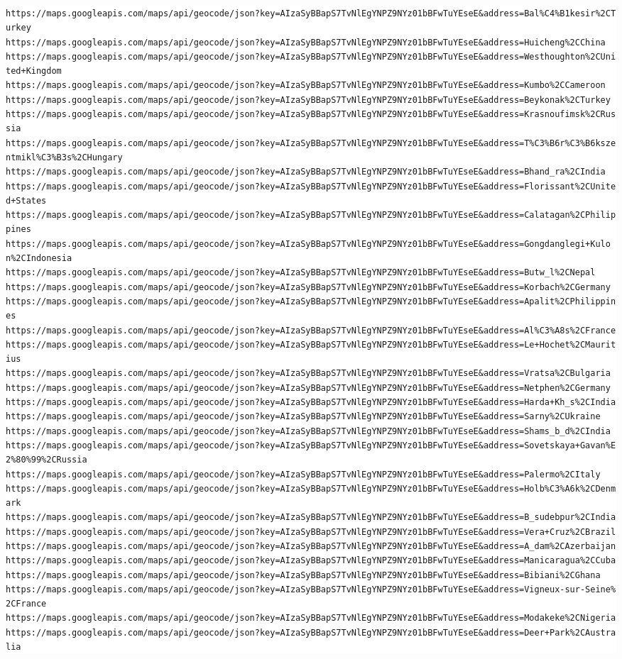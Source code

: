     https://maps.googleapis.com/maps/api/geocode/json?key=AIzaSyBBapS7TvNlEgYNPZ9NYz01bBFwTuYEseE&address=Bal%C4%B1kesir%2CTurkey
    https://maps.googleapis.com/maps/api/geocode/json?key=AIzaSyBBapS7TvNlEgYNPZ9NYz01bBFwTuYEseE&address=Huicheng%2CChina
    https://maps.googleapis.com/maps/api/geocode/json?key=AIzaSyBBapS7TvNlEgYNPZ9NYz01bBFwTuYEseE&address=Westhoughton%2CUnited+Kingdom
    https://maps.googleapis.com/maps/api/geocode/json?key=AIzaSyBBapS7TvNlEgYNPZ9NYz01bBFwTuYEseE&address=Kumbo%2CCameroon
    https://maps.googleapis.com/maps/api/geocode/json?key=AIzaSyBBapS7TvNlEgYNPZ9NYz01bBFwTuYEseE&address=Beykonak%2CTurkey
    https://maps.googleapis.com/maps/api/geocode/json?key=AIzaSyBBapS7TvNlEgYNPZ9NYz01bBFwTuYEseE&address=Krasnoufimsk%2CRussia
    https://maps.googleapis.com/maps/api/geocode/json?key=AIzaSyBBapS7TvNlEgYNPZ9NYz01bBFwTuYEseE&address=T%C3%B6r%C3%B6kszentmikl%C3%B3s%2CHungary
    https://maps.googleapis.com/maps/api/geocode/json?key=AIzaSyBBapS7TvNlEgYNPZ9NYz01bBFwTuYEseE&address=Bhand_ra%2CIndia
    https://maps.googleapis.com/maps/api/geocode/json?key=AIzaSyBBapS7TvNlEgYNPZ9NYz01bBFwTuYEseE&address=Florissant%2CUnited+States
    https://maps.googleapis.com/maps/api/geocode/json?key=AIzaSyBBapS7TvNlEgYNPZ9NYz01bBFwTuYEseE&address=Calatagan%2CPhilippines
    https://maps.googleapis.com/maps/api/geocode/json?key=AIzaSyBBapS7TvNlEgYNPZ9NYz01bBFwTuYEseE&address=Gongdanglegi+Kulon%2CIndonesia
    https://maps.googleapis.com/maps/api/geocode/json?key=AIzaSyBBapS7TvNlEgYNPZ9NYz01bBFwTuYEseE&address=Butw_l%2CNepal
    https://maps.googleapis.com/maps/api/geocode/json?key=AIzaSyBBapS7TvNlEgYNPZ9NYz01bBFwTuYEseE&address=Korbach%2CGermany
    https://maps.googleapis.com/maps/api/geocode/json?key=AIzaSyBBapS7TvNlEgYNPZ9NYz01bBFwTuYEseE&address=Apalit%2CPhilippines
    https://maps.googleapis.com/maps/api/geocode/json?key=AIzaSyBBapS7TvNlEgYNPZ9NYz01bBFwTuYEseE&address=Al%C3%A8s%2CFrance
    https://maps.googleapis.com/maps/api/geocode/json?key=AIzaSyBBapS7TvNlEgYNPZ9NYz01bBFwTuYEseE&address=Le+Hochet%2CMauritius
    https://maps.googleapis.com/maps/api/geocode/json?key=AIzaSyBBapS7TvNlEgYNPZ9NYz01bBFwTuYEseE&address=Vratsa%2CBulgaria
    https://maps.googleapis.com/maps/api/geocode/json?key=AIzaSyBBapS7TvNlEgYNPZ9NYz01bBFwTuYEseE&address=Netphen%2CGermany
    https://maps.googleapis.com/maps/api/geocode/json?key=AIzaSyBBapS7TvNlEgYNPZ9NYz01bBFwTuYEseE&address=Harda+Kh_s%2CIndia
    https://maps.googleapis.com/maps/api/geocode/json?key=AIzaSyBBapS7TvNlEgYNPZ9NYz01bBFwTuYEseE&address=Sarny%2CUkraine
    https://maps.googleapis.com/maps/api/geocode/json?key=AIzaSyBBapS7TvNlEgYNPZ9NYz01bBFwTuYEseE&address=Shams_b_d%2CIndia
    https://maps.googleapis.com/maps/api/geocode/json?key=AIzaSyBBapS7TvNlEgYNPZ9NYz01bBFwTuYEseE&address=Sovetskaya+Gavan%E2%80%99%2CRussia
    https://maps.googleapis.com/maps/api/geocode/json?key=AIzaSyBBapS7TvNlEgYNPZ9NYz01bBFwTuYEseE&address=Palermo%2CItaly
    https://maps.googleapis.com/maps/api/geocode/json?key=AIzaSyBBapS7TvNlEgYNPZ9NYz01bBFwTuYEseE&address=Holb%C3%A6k%2CDenmark
    https://maps.googleapis.com/maps/api/geocode/json?key=AIzaSyBBapS7TvNlEgYNPZ9NYz01bBFwTuYEseE&address=B_sudebpur%2CIndia
    https://maps.googleapis.com/maps/api/geocode/json?key=AIzaSyBBapS7TvNlEgYNPZ9NYz01bBFwTuYEseE&address=Vera+Cruz%2CBrazil
    https://maps.googleapis.com/maps/api/geocode/json?key=AIzaSyBBapS7TvNlEgYNPZ9NYz01bBFwTuYEseE&address=A_dam%2CAzerbaijan
    https://maps.googleapis.com/maps/api/geocode/json?key=AIzaSyBBapS7TvNlEgYNPZ9NYz01bBFwTuYEseE&address=Manicaragua%2CCuba
    https://maps.googleapis.com/maps/api/geocode/json?key=AIzaSyBBapS7TvNlEgYNPZ9NYz01bBFwTuYEseE&address=Bibiani%2CGhana
    https://maps.googleapis.com/maps/api/geocode/json?key=AIzaSyBBapS7TvNlEgYNPZ9NYz01bBFwTuYEseE&address=Vigneux-sur-Seine%2CFrance
    https://maps.googleapis.com/maps/api/geocode/json?key=AIzaSyBBapS7TvNlEgYNPZ9NYz01bBFwTuYEseE&address=Modakeke%2CNigeria
    https://maps.googleapis.com/maps/api/geocode/json?key=AIzaSyBBapS7TvNlEgYNPZ9NYz01bBFwTuYEseE&address=Deer+Park%2CAustralia